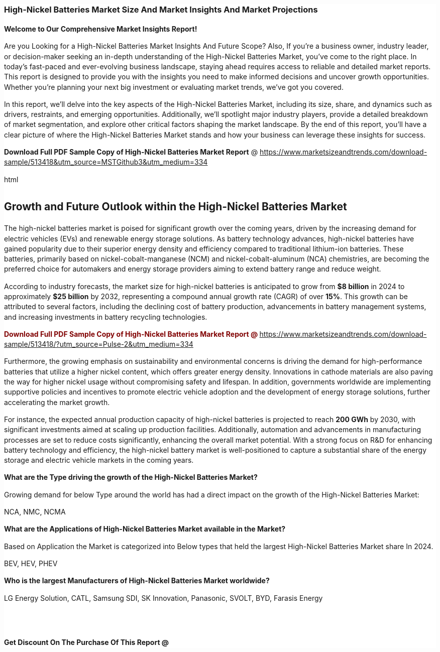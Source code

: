 <div class="" data-test-id=""><h3><span class="">High-Nickel Batteries Market Size And Market Insights And Market Projections</span></h3></div><div class="" data-test-id=""><p><strong>Welcome to Our Comprehensive Market Insights Report!</strong></p><p>Are you Looking for a High-Nickel Batteries Market Insights And Future Scope? Also, If you&rsquo;re a business owner, industry leader, or decision-maker seeking an in-depth understanding of the High-Nickel Batteries Market, you&rsquo;ve come to the right place. In today&rsquo;s fast-paced and ever-evolving business landscape, staying ahead requires access to reliable and detailed market reports. This report is designed to provide you with the insights you need to make informed decisions and uncover growth opportunities. Whether you&rsquo;re planning your next big investment or evaluating market trends, we&rsquo;ve got you covered.</p><p>In this report, we&rsquo;ll delve into the key aspects of the High-Nickel Batteries Market, including its size, share, and dynamics such as drivers, restraints, and emerging opportunities. Additionally, we&rsquo;ll spotlight major industry players, provide a detailed breakdown of market segmentation, and explore other critical factors shaping the market landscape. By the end of this report, you&rsquo;ll have a clear picture of where the High-Nickel Batteries Market stands and how your business can leverage these insights for success.</p><p><strong>Download Full PDF Sample Copy of High-Nickel Batteries Market Report</strong> @ <a href="https://www.marketsizeandtrends.com/download-sample/513418&utm_source=MSTGithub3&utm_medium=334" target="_blank">https://www.marketsizeandtrends.com/download-sample/513418&utm_source=MSTGithub3&utm_medium=334</a></p></div><div class="" data-test-id=""><p><span class="">html<div> <h2>Growth and Future Outlook within the High-Nickel Batteries Market</h2> <p>The high-nickel batteries market is poised for significant growth over the coming years, driven by the increasing demand for electric vehicles (EVs) and renewable energy storage solutions. As battery technology advances, high-nickel batteries have gained popularity due to their superior energy density and efficiency compared to traditional lithium-ion batteries. These batteries, primarily based on nickel-cobalt-manganese (NCM) and nickel-cobalt-aluminum (NCA) chemistries, are becoming the preferred choice for automakers and energy storage providers aiming to extend battery range and reduce weight.</p> <p>According to industry forecasts, the market size for high-nickel batteries is anticipated to grow from <strong>$8 billion</strong> in 2024 to approximately <strong>$25 billion</strong> by 2032, representing a compound annual growth rate (CAGR) of over <strong>15%</strong>. This growth can be attributed to several factors, including the declining cost of battery production, advancements in battery management systems, and increasing investments in battery recycling technologies.</p> <p><strong><span style="color: #800000;">Download Full PDF Sample Copy of High-Nickel Batteries Market Report @</span>&nbsp;</strong><a href="https://www.marketsizeandtrends.com/download-sample/513418/?utm_source=Pulse-2&amp;utm_medium=334">https://www.marketsizeandtrends.com/download-sample/513418/?utm_source=Pulse-2&amp;utm_medium=334</a></p> <p>Furthermore, the growing emphasis on sustainability and environmental concerns is driving the demand for high-performance batteries that utilize a higher nickel content, which offers greater energy density. Innovations in cathode materials are also paving the way for higher nickel usage without compromising safety and lifespan. In addition, governments worldwide are implementing supportive policies and incentives to promote electric vehicle adoption and the development of energy storage solutions, further accelerating the market growth.</p> <p>For instance, the expected annual production capacity of high-nickel batteries is projected to reach <strong>200 GWh</strong> by 2030, with significant investments aimed at scaling up production facilities. Additionally, automation and advancements in manufacturing processes are set to reduce costs significantly, enhancing the overall market potential. With a strong focus on R&D for enhancing battery technology and efficiency, the high-nickel battery market is well-positioned to capture a substantial share of the energy storage and electric vehicle markets in the coming years.</p></div></span></p><p><strong><span class="">What are the&nbsp;Type driving the growth of the High-Nickel Batteries Market?</span></strong></p></div><div class="" data-test-id=""><p><span class="">Growing demand for below Type around the world has had a direct impact on the growth of the High-Nickel Batteries Market:</span></p></div><div class="" data-test-id=""><p>NCA, NMC, NCMA</p><p><span class=""><strong>What are the&nbsp;Applications&nbsp;of High-Nickel Batteries Market available in the Market?</strong></span></p></div><div class="" data-test-id=""><p><span class="">Based on Application the Market is categorized into Below types that held the largest High-Nickel Batteries Market share In 2024.</span></p></div><div class="" data-test-id=""><p><span class="">BEV, HEV, PHEV</span></p><p><span class=""><strong>Who is the largest Manufacturers of High-Nickel Batteries Market worldwide?</strong></span></p></div><div class="" data-test-id=""><p><span class="">LG Energy Solution, CATL, Samsung SDI, SK Innovation, Panasonic, SVOLT, BYD, Farasis Energy</span></p></div><div class="" data-test-id="">&nbsp;</div><div class="" data-test-id="">&nbsp;</div><div class="" data-test-id=""><p><span class=""><strong>Get Discount On The Purchase Of This Report @</strong>